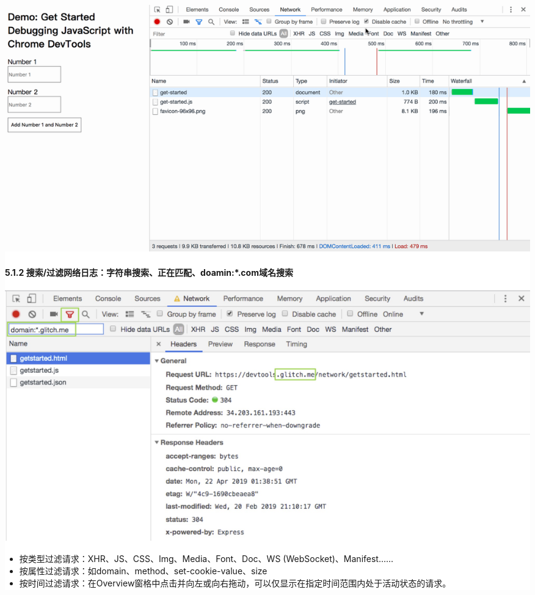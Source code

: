 ![](assets/netdrawerdisablecache.gif)

#### 5.1.2 搜索/过滤网络日志：字符串搜索、正在匹配、doamin:*.com域名搜索

![](assets/netfilter.jpeg)

* 按类型过滤请求：XHR、JS、CSS、Img、Media、Font、Doc、WS (WebSocket)、Manifest......
* 按属性过滤请求：如domain、method、set-cookie-value、size
* 按时间过滤请求：在Overview窗格中点击并向左或向右拖动，可以仅显示在指定时间范围内处于活动状态的请求。

